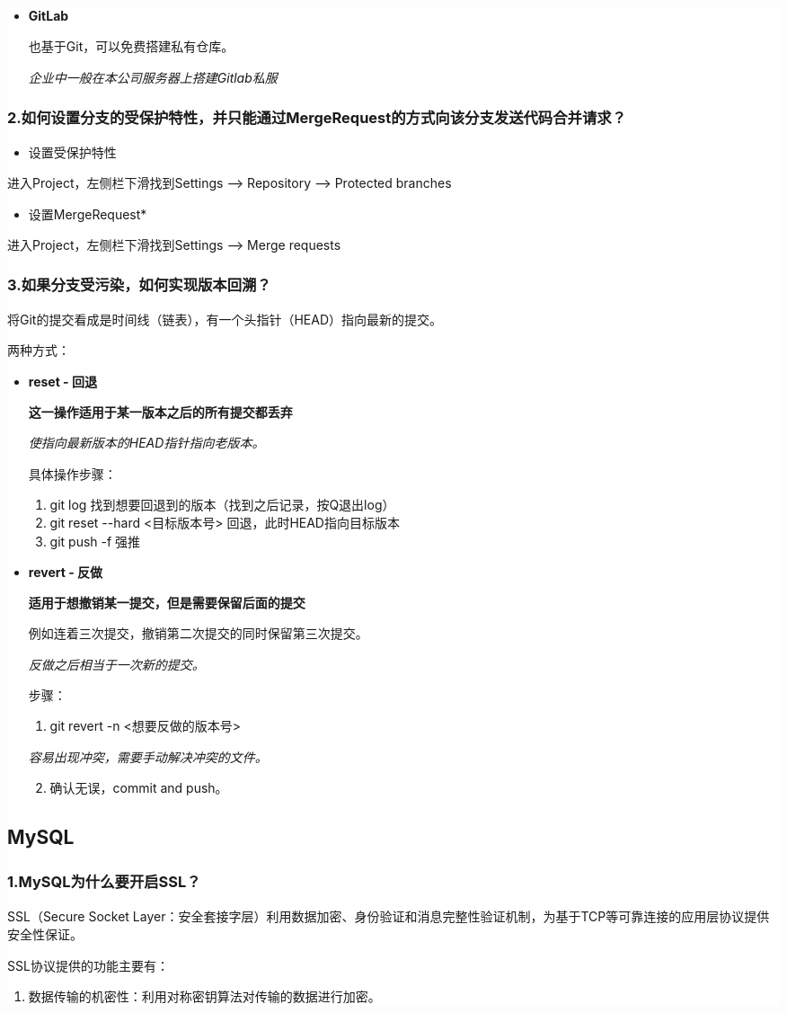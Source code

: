 - **GitLab**

    也基于Git，可以免费搭建私有仓库。

    *企业中一般在本公司服务器上搭建Gitlab私服*

### 2.如何设置分支的受保护特性，并只能通过MergeRequest的方式向该分支发送代码合并请求？

- 设置受保护特性

进入Project，左侧栏下滑找到Settings --> Repository --> Protected branches

- 设置MergeRequest*

进入Project，左侧栏下滑找到Settings --> Merge requests

### 3.如果分支受污染，如何实现版本回溯？

将Git的提交看成是时间线（链表），有一个头指针（HEAD）指向最新的提交。

两种方式：

- **reset - 回退**

    **这一操作适用于某一版本之后的所有提交都丢弃**

    *使指向最新版本的HEAD指针指向老版本。*

    具体操作步骤：
    
    1. git log 找到想要回退到的版本（找到之后记录，按Q退出log）
    2. git reset --hard <目标版本号> 回退，此时HEAD指向目标版本
    3. git push -f 强推

- **revert - 反做**

    **适用于想撤销某一提交，但是需要保留后面的提交**

    例如连着三次提交，撤销第二次提交的同时保留第三次提交。

    *反做之后相当于一次新的提交。*

    步骤：

    1. git revert -n <想要反做的版本号>

    *容易出现冲突，需要手动解决冲突的文件。*

    2. 确认无误，commit and push。


## MySQL

### 1.MySQL为什么要开启SSL？

SSL（Secure Socket Layer：安全套接字层）利用数据加密、身份验证和消息完整性验证机制，为基于TCP等可靠连接的应用层协议提供安全性保证。

SSL协议提供的功能主要有：

1. 数据传输的机密性：利用对称密钥算法对传输的数据进行加密。
